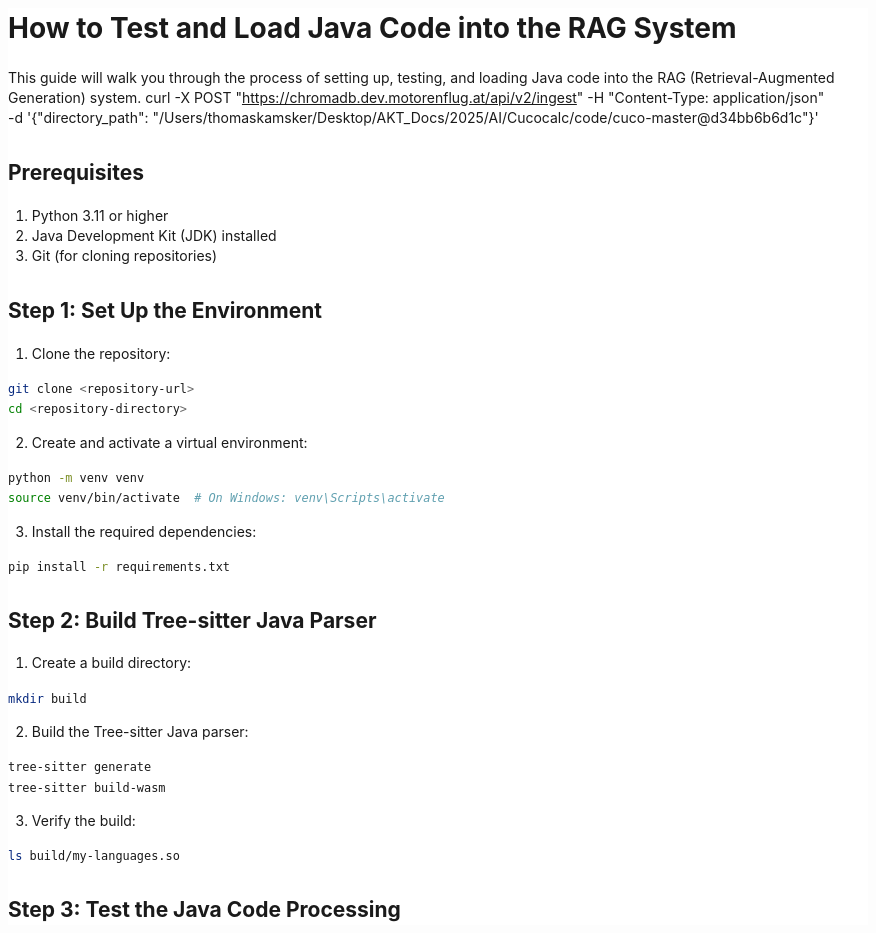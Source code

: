 # How to Test and Load Java Code into the RAG System

This guide will walk you through the process of setting up, testing, and loading Java code into the RAG (Retrieval-Augmented Generation) system.
curl -X POST "https://chromadb.dev.motorenflug.at/api/v2/ingest" -H "Content-Type: application/json"  
 -d '{"directory_path": "/Users/thomaskamsker/Desktop/AKT_Docs/2025/AI/Cucocalc/code/cuco-master@d34bb6b6d1c"}'
 
## Prerequisites

1. Python 3.11 or higher
2. Java Development Kit (JDK) installed
3. Git (for cloning repositories)

## Step 1: Set Up the Environment

1. Clone the repository:
```bash
git clone <repository-url>
cd <repository-directory>
```

2. Create and activate a virtual environment:
```bash
python -m venv venv
source venv/bin/activate  # On Windows: venv\Scripts\activate
```

3. Install the required dependencies:
```bash
pip install -r requirements.txt
```

## Step 2: Build Tree-sitter Java Parser

1. Create a build directory:
```bash
mkdir build
```

2. Build the Tree-sitter Java parser:
```bash
tree-sitter generate
tree-sitter build-wasm
```

3. Verify the build:
```bash
ls build/my-languages.so
```

## Step 3: Test the Java Code Processing
